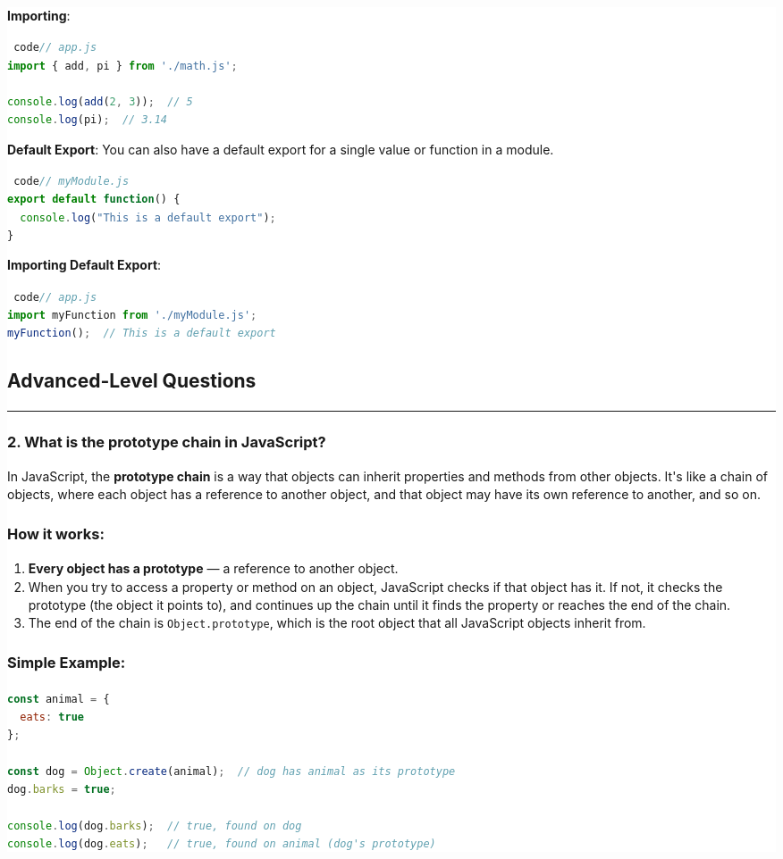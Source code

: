   **Importing**:

  ```javascript
   code// app.js
  import { add, pi } from './math.js';

  console.log(add(2, 3));  // 5
  console.log(pi);  // 3.14
  ```

  **Default Export**: You can also have a default export for a single value or function in a module.

  ```javascript
   code// myModule.js
  export default function() {
    console.log("This is a default export");
  }
  ```

  **Importing Default Export**:

  ```javascript
   code// app.js
  import myFunction from './myModule.js';
  myFunction();  // This is a default export
  ```

## Advanced-Level Questions
---

### 2\. **What is the prototype chain in JavaScript?**

In JavaScript, the **prototype chain** is a way that objects can inherit properties and methods from other objects. It's like a chain of objects, where each object has a reference to another object, and that object may have its own reference to another, and so on.

### How it works:
1. **Every object has a prototype** — a reference to another object.
2. When you try to access a property or method on an object, JavaScript checks if that object has it. If not, it checks the prototype (the object it points to), and continues up the chain until it finds the property or reaches the end of the chain.
3. The end of the chain is `Object.prototype`, which is the root object that all JavaScript objects inherit from.

### Simple Example:
```javascript
const animal = {
  eats: true
};

const dog = Object.create(animal);  // dog has animal as its prototype
dog.barks = true;

console.log(dog.barks);  // true, found on dog
console.log(dog.eats);   // true, found on animal (dog's prototype)
```

